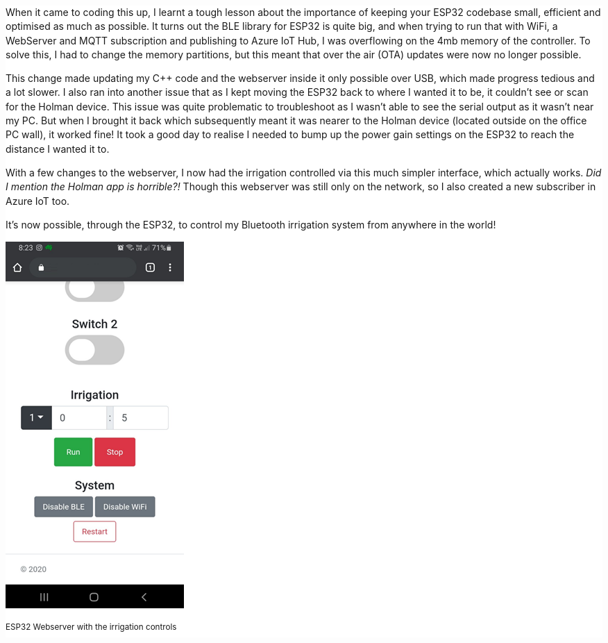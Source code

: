 When it came to coding this up, I learnt a tough lesson about the importance of keeping your ESP32 codebase small, efficient and optimised as much as possible. It turns out the BLE library for ESP32 is quite big, and when trying to run that with WiFi, a WebServer and MQTT subscription and publishing to Azure IoT Hub, I was overflowing on the 4mb memory of the controller. To solve this, I had to change the memory partitions, but this meant that over the air (OTA) updates were now no longer possible.

This change made updating my C++ code and the webserver inside it only possible over USB, which made progress tedious and a lot slower. I also ran into another issue that as I kept moving the ESP32 back to where I wanted it to be, it couldn’t see or scan for the Holman device. This issue was quite problematic to troubleshoot as I wasn’t able to see the serial output as it wasn’t near my PC. But when I brought it back which subsequently meant it was nearer to the Holman device (located outside on the office PC wall), it worked fine! It took a good day to realise I needed to bump up the power gain settings on the ESP32 to reach the distance I wanted it to.

With a few changes to the webserver, I now had the irrigation controlled via this much simpler interface, which actually works. _Did I mention the Holman app is horrible?!_ Though this webserver was still only on the network, so I also created a new subscriber in Azure IoT too.

It’s now possible, through the ESP32, to control my Bluetooth irrigation system from anywhere in the world!

![](/assets/images/from_wordpress/image-13.png)

<sup>ESP32 Webserver with the irrigation controls</sup>
